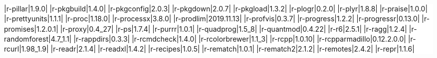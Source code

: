 |r-pillar|1.9.0|
|r-pkgbuild|1.4.0|
|r-pkgconfig|2.0.3|
|r-pkgdown|2.0.7|
|r-pkgload|1.3.2|
|r-plogr|0.2.0|
|r-plyr|1.8.8|
|r-praise|1.0.0|
|r-prettyunits|1.1.1|
|r-proc|1.18.0|
|r-processx|3.8.0|
|r-prodlim|2019.11.13|
|r-profvis|0.3.7|
|r-progress|1.2.2|
|r-progressr|0.13.0|
|r-promises|1.2.0.1|
|r-proxy|0.4_27|
|r-ps|1.7.4|
|r-purrr|1.0.1|
|r-quadprog|1.5_8|
|r-quantmod|0.4.22|
|r-r6|2.5.1|
|r-ragg|1.2.4|
|r-randomforest|4.7_1.1|
|r-rappdirs|0.3.3|
|r-rcmdcheck|1.4.0|
|r-rcolorbrewer|1.1_3|
|r-rcpp|1.0.10|
|r-rcpparmadillo|0.12.2.0.0|
|r-rcurl|1.98_1.9|
|r-readr|2.1.4|
|r-readxl|1.4.2|
|r-recipes|1.0.5|
|r-rematch|1.0.1|
|r-rematch2|2.1.2|
|r-remotes|2.4.2|
|r-repr|1.1.6|